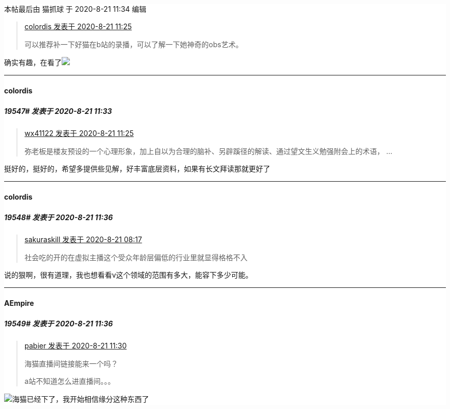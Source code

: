 

 本帖最后由 猫抓球 于 2020-8-21 11:34 编辑 
<blockquote><a href="httphttps://bbs.saraba1st.com/2b/forum.php?mod=redirect&amp;goto=findpost&amp;pid=48504222&amp;ptid=1949964" target="_blank">colordis 发表于 2020-8-21 11:25</a>

可以推荐补一下好猫在b站的录播，可以了解一下她神奇的obs艺术。</blockquote>
确实有趣，在看了<img src="https://static.saraba1st.com/image/smiley/face2017/075.png" referrerpolicy="no-referrer">







-----

####  colordis  
##### 19547#       发表于 2020-8-21 11:33



<blockquote><a href="httphttps://bbs.saraba1st.com/2b/forum.php?mod=redirect&amp;goto=findpost&amp;pid=48504214&amp;ptid=1949964" target="_blank">wx41122 发表于 2020-8-21 11:25</a>

弥老板是楼友预设的一个心理形象，加上自以为合理的脑补、另辟蹊径的解读、通过望文生义勉强附会上的术语， ...</blockquote>
挺好的，挺好的，希望多提供些见解，好丰富底层资料，如果有长文拜读那就更好了







-----

####  colordis  
##### 19548#       发表于 2020-8-21 11:36



<blockquote><a href="httphttps://bbs.saraba1st.com/2b/forum.php?mod=redirect&amp;goto=findpost&amp;pid=48502324&amp;ptid=1949964" target="_blank">sakuraskill 发表于 2020-8-21 08:17</a>

社会吃的开的在虚拟主播这个受众年龄层偏低的行业里就显得格格不入</blockquote>
说的狠啊，很有道理，我也想看看v这个领域的范围有多大，能容下多少可能。







-----

####  AEmpire  
##### 19549#       发表于 2020-8-21 11:36



<blockquote><a href="httphttps://bbs.saraba1st.com/2b/forum.php?mod=redirect&amp;goto=findpost&amp;pid=48504292&amp;ptid=1949964" target="_blank">pabier 发表于 2020-8-21 11:30</a>

海猫直播间链接能来一个吗？

a站不知道怎么进直播间。。。</blockquote>
<img src="https://static.saraba1st.com/image/smiley/face2017/067.png" referrerpolicy="no-referrer">海猫已经下了，我开始相信缘分这种东西了
